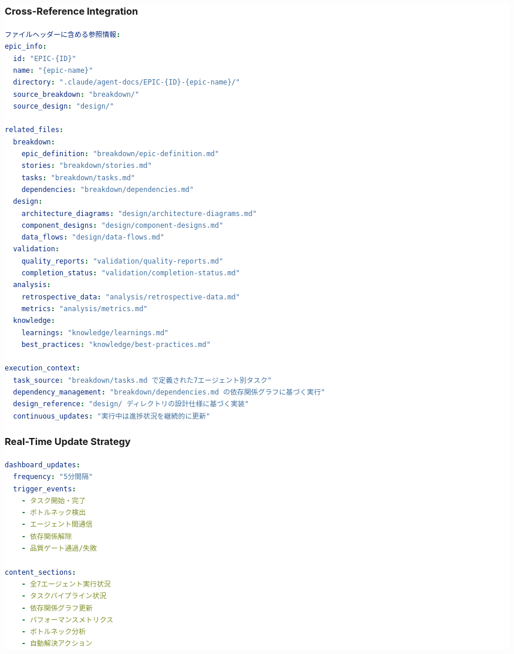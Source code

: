 ### Cross-Reference Integration
```yaml
ファイルヘッダーに含める参照情報:
epic_info:
  id: "EPIC-{ID}"
  name: "{epic-name}"
  directory: ".claude/agent-docs/EPIC-{ID}-{epic-name}/"
  source_breakdown: "breakdown/"
  source_design: "design/"
  
related_files:
  breakdown:
    epic_definition: "breakdown/epic-definition.md"
    stories: "breakdown/stories.md"
    tasks: "breakdown/tasks.md"
    dependencies: "breakdown/dependencies.md"
  design:
    architecture_diagrams: "design/architecture-diagrams.md"
    component_designs: "design/component-designs.md"
    data_flows: "design/data-flows.md"
  validation:
    quality_reports: "validation/quality-reports.md"
    completion_status: "validation/completion-status.md"
  analysis:
    retrospective_data: "analysis/retrospective-data.md"
    metrics: "analysis/metrics.md"
  knowledge:
    learnings: "knowledge/learnings.md"
    best_practices: "knowledge/best-practices.md"
  
execution_context:
  task_source: "breakdown/tasks.md で定義された7エージェント別タスク"
  dependency_management: "breakdown/dependencies.md の依存関係グラフに基づく実行"
  design_reference: "design/ ディレクトリの設計仕様に基づく実装"
  continuous_updates: "実行中は進捗状況を継続的に更新"
```

### Real-Time Update Strategy
```yaml
dashboard_updates:
  frequency: "5分間隔"
  trigger_events:
    - タスク開始・完了
    - ボトルネック検出
    - エージェント間通信
    - 依存関係解除
    - 品質ゲート通過/失敗
  
content_sections:
    - 全7エージェント実行状況
    - タスクパイプライン状況  
    - 依存関係グラフ更新
    - パフォーマンスメトリクス
    - ボトルネック分析
    - 自動解決アクション
```
